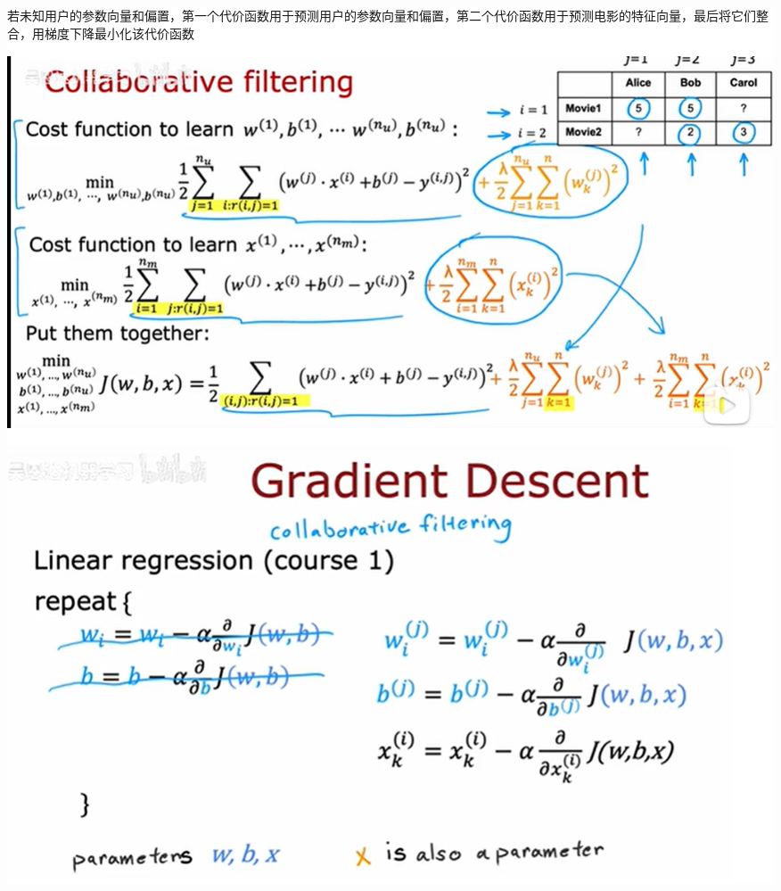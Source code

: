 

若未知用户的参数向量和偏置，第一个代价函数用于预测用户的参数向量和偏置，第二个代价函数用于预测电影的特征向量，最后将它们整合，用梯度下降最小化该代价函数

![](images/image-109.png)

![](images/image-106.png)
